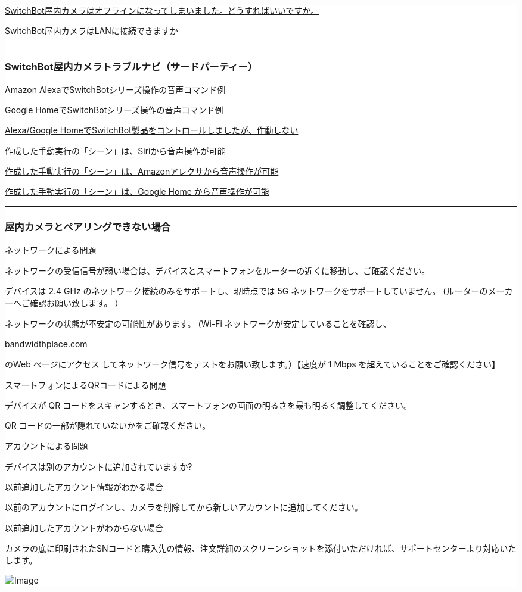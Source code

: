 [SwitchBot屋内カメラはオフラインになってしまいました。どうすればいいですか。](https://support.switch-bot.com/hc/ja/articles/4403518008599)

[SwitchBot屋内カメラはLANに接続できますか](https://support.switch-bot.com/hc/ja/articles/4403518563479)



---
### SwitchBot屋内カメラトラブルナビ（サードパーティー）

[Amazon AlexaでSwitchBotシリーズ操作の音声コマンド例](https://support.switch-bot.com/hc/ja/articles/360039686154)

[Google HomeでSwitchBotシリーズ操作の音声コマンド例](https://support.switch-bot.com/hc/ja/articles/360040186853)

[Alexa/Google HomeでSwitchBot製品をコントロールしましたが、作動しない](https://support.switch-bot.com/hc/ja/articles/4403520748951)

[作成した手動実行の「シーン」は、Siriから音声操作が可能](https://support.switch-bot.com/hc/ja/articles/1500010238982)

[作成した手動実行の「シーン」は、Amazonアレクサから音声操作が可能](https://support.switch-bot.com/hc/ja/articles/360039687894)

[作成した手動実行の「シーン」は、Google Home から音声操作が可能](https://support.switch-bot.com/hc/ja/articles/360040188253)



---
### 屋内カメラとペアリングできない場合

ネットワークによる問題

ネットワークの受信信号が弱い場合は、デバイスとスマートフォンをルーターの近くに移動し、ご確認ください。

デバイスは 2.4 GHz のネットワーク接続のみをサポートし、現時点では 5G ネットワークをサポートしていません。 (ルーターのメーカーへご確認お願い致します。 ）

ネットワークの状態が不安定の可能性があります。 (Wi-Fi ネットワークが安定していることを確認し、

[bandwidthplace.com](https://security.feishu.cn/link/safety?target=http%3A%2F%2Fbandwidthplace.com%2F%3Ffrom%3Dfrom_parent_mindnote&scene=ccm&logParams=%7B%22location%22%3A%22ccm_mindnote%22%7D&lang=en)

のWeb ページにアクセス してネットワーク信号をテストをお願い致します。）【速度が 1 Mbps を超えていることをご確認ください】

スマートフォンによるQRコードによる問題

デバイスが QR コードをスキャンするとき、スマートフォンの画面の明るさを最も明るく調整してください。

QR コードの一部が隠れていないかをご確認ください。

アカウントによる問題

デバイスは別のアカウントに追加されていますか?

以前追加したアカウント情報がわかる場合

以前のアカウントにログインし、カメラを削除してから新しいアカウントに追加してください。

以前追加したアカウントがわからない場合

カメラの底に印刷されたSNコードと購入先の情報、注文詳細のスクリーンショットを添付いただければ、サポートセンターより対応いたします。

![Image](https://support.switch-bot.com/hc/article_attachments/25999675774487)
